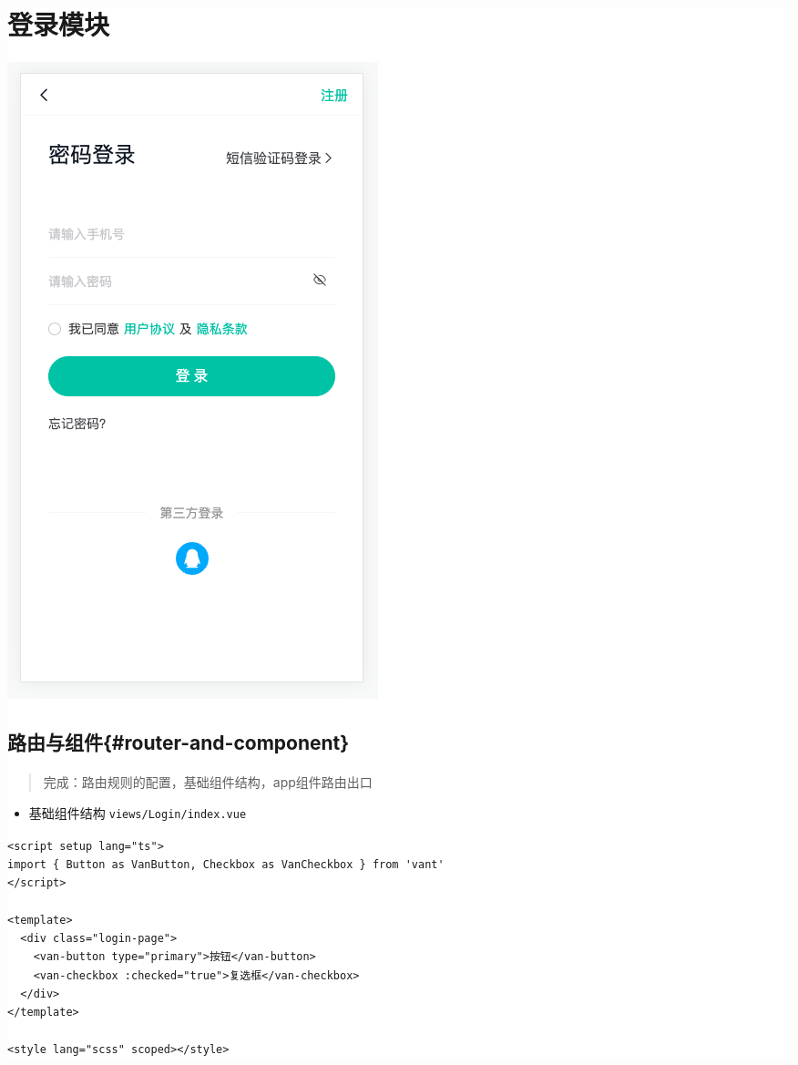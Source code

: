 # 登录模块

![image-20220810200528716](./images/image-20220810200528716.png)

## 路由与组件{#router-and-component}
> 完成：路由规则的配置，基础组件结构，app组件路由出口

- 基础组件结构 `views/Login/index.vue`
```vue
<script setup lang="ts">
import { Button as VanButton, Checkbox as VanCheckbox } from 'vant'
</script>

<template>
  <div class="login-page">
    <van-button type="primary">按钮</van-button>
    <van-checkbox :checked="true">复选框</van-checkbox>
  </div>
</template>

<style lang="scss" scoped></style>
```
